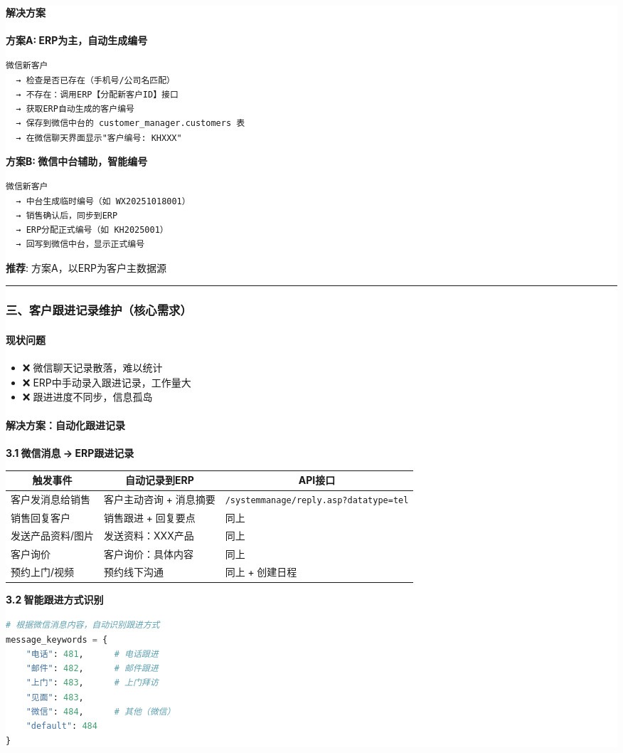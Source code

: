 #### 解决方案

**方案A: ERP为主，自动生成编号**
```
微信新客户 
  → 检查是否已存在（手机号/公司名匹配）
  → 不存在：调用ERP【分配新客户ID】接口
  → 获取ERP自动生成的客户编号
  → 保存到微信中台的 customer_manager.customers 表
  → 在微信聊天界面显示"客户编号: KHXXX"
```

**方案B: 微信中台辅助，智能编号**
```
微信新客户
  → 中台生成临时编号（如 WX20251018001）
  → 销售确认后，同步到ERP
  → ERP分配正式编号（如 KH2025001）
  → 回写到微信中台，显示正式编号
```

**推荐**: 方案A，以ERP为客户主数据源

---

### 三、客户跟进记录维护（核心需求）

#### 现状问题
- ❌ 微信聊天记录散落，难以统计
- ❌ ERP中手动录入跟进记录，工作量大
- ❌ 跟进进度不同步，信息孤岛

#### 解决方案：自动化跟进记录

**3.1 微信消息 → ERP跟进记录**

| 触发事件 | 自动记录到ERP | API接口 |
|---------|-------------|---------|
| 客户发消息给销售 | 客户主动咨询 + 消息摘要 | `/systemmanage/reply.asp?datatype=tel` |
| 销售回复客户 | 销售跟进 + 回复要点 | 同上 |
| 发送产品资料/图片 | 发送资料：XXX产品 | 同上 |
| 客户询价 | 客户询价：具体内容 | 同上 |
| 预约上门/视频 | 预约线下沟通 | 同上 + 创建日程 |

**3.2 智能跟进方式识别**

```python
# 根据微信消息内容，自动识别跟进方式
message_keywords = {
    "电话": 481,      # 电话跟进
    "邮件": 482,      # 邮件跟进
    "上门": 483,      # 上门拜访
    "见面": 483,
    "微信": 484,      # 其他（微信）
    "default": 484
}
```
